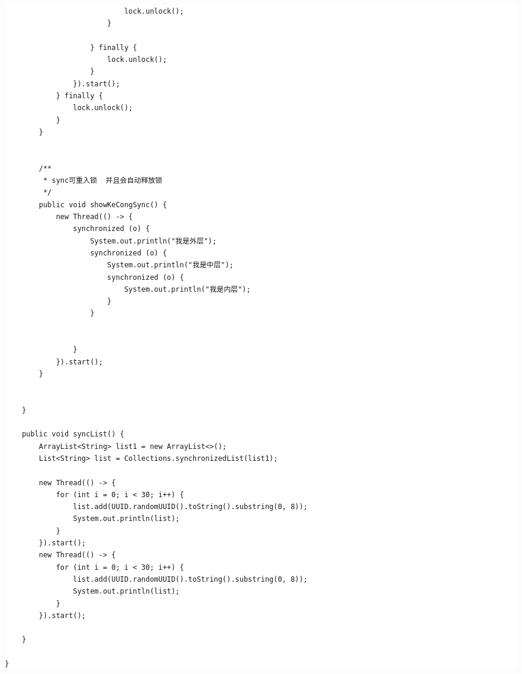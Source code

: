 ```
                            lock.unlock();
                        }

                    } finally {
                        lock.unlock();
                    }
                }).start();
            } finally {
                lock.unlock();
            }
        }


        /**
         * sync可重入锁  并且会自动释放锁
         */
        public void showKeCongSync() {
            new Thread(() -> {
                synchronized (o) {
                    System.out.println("我是外层");
                    synchronized (o) {
                        System.out.println("我是中层");
                        synchronized (o) {
                            System.out.println("我是内层");
                        }
                    }


                }
            }).start();
        }


    }

    public void syncList() {
        ArrayList<String> list1 = new ArrayList<>();
        List<String> list = Collections.synchronizedList(list1);

        new Thread(() -> {
            for (int i = 0; i < 30; i++) {
                list.add(UUID.randomUUID().toString().substring(0, 8));
                System.out.println(list);
            }
        }).start();
        new Thread(() -> {
            for (int i = 0; i < 30; i++) {
                list.add(UUID.randomUUID().toString().substring(0, 8));
                System.out.println(list);
            }
        }).start();

    }

}

```
